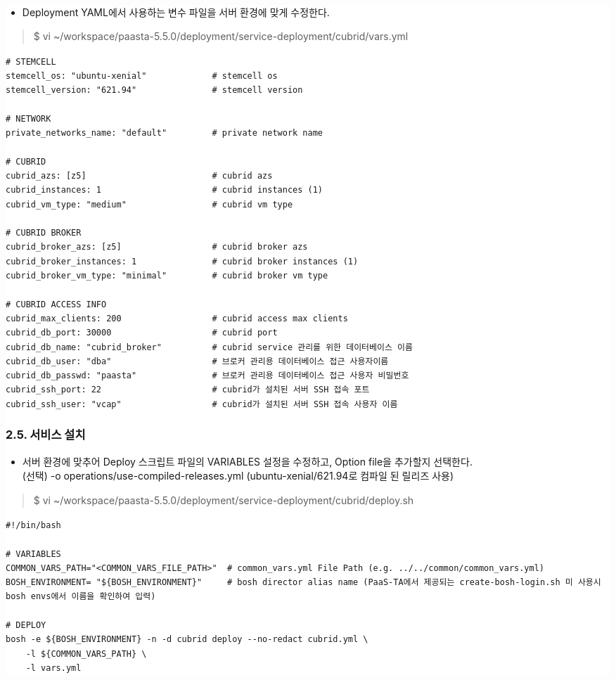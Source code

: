 - Deployment YAML에서 사용하는 변수 파일을 서버 환경에 맞게 수정한다.

> $ vi ~/workspace/paasta-5.5.0/deployment/service-deployment/cubrid/vars.yml
```
# STEMCELL
stemcell_os: "ubuntu-xenial"             # stemcell os
stemcell_version: "621.94"               # stemcell version

# NETWORK
private_networks_name: "default"         # private network name

# CUBRID
cubrid_azs: [z5]                         # cubrid azs
cubrid_instances: 1                      # cubrid instances (1)
cubrid_vm_type: "medium"                 # cubrid vm type

# CUBRID BROKER
cubrid_broker_azs: [z5]                  # cubrid broker azs
cubrid_broker_instances: 1               # cubrid broker instances (1)
cubrid_broker_vm_type: "minimal"         # cubrid broker vm type

# CUBRID ACCESS INFO
cubrid_max_clients: 200                  # cubrid access max clients
cubrid_db_port: 30000                    # cubrid port
cubrid_db_name: "cubrid_broker"          # cubrid service 관리를 위한 데이터베이스 이름
cubrid_db_user: "dba"                    # 브로커 관리용 데이터베이스 접근 사용자이름
cubrid_db_passwd: "paasta"               # 브로커 관리용 데이터베이스 접근 사용자 비밀번호
cubrid_ssh_port: 22                      # cubrid가 설치된 서버 SSH 접속 포트
cubrid_ssh_user: "vcap"                  # cubrid가 설치된 서버 SSH 접속 사용자 이름
```

### <div id="2.5"/> 2.5. 서비스 설치

- 서버 환경에 맞추어 Deploy 스크립트 파일의 VARIABLES 설정을 수정하고, Option file을 추가할지 선택한다.  
     (선택) -o operations/use-compiled-releases.yml (ubuntu-xenial/621.94로 컴파일 된 릴리즈 사용)  


> $ vi ~/workspace/paasta-5.5.0/deployment/service-deployment/cubrid/deploy.sh

```
#!/bin/bash

# VARIABLES
COMMON_VARS_PATH="<COMMON_VARS_FILE_PATH>"	# common_vars.yml File Path (e.g. ../../common/common_vars.yml)
BOSH_ENVIRONMENT= "${BOSH_ENVIRONMENT}"		# bosh director alias name (PaaS-TA에서 제공되는 create-bosh-login.sh 미 사용시 bosh envs에서 이름을 확인하여 입력)

# DEPLOY
bosh -e ${BOSH_ENVIRONMENT} -n -d cubrid deploy --no-redact cubrid.yml \
    -l ${COMMON_VARS_PATH} \
    -l vars.yml 
```
